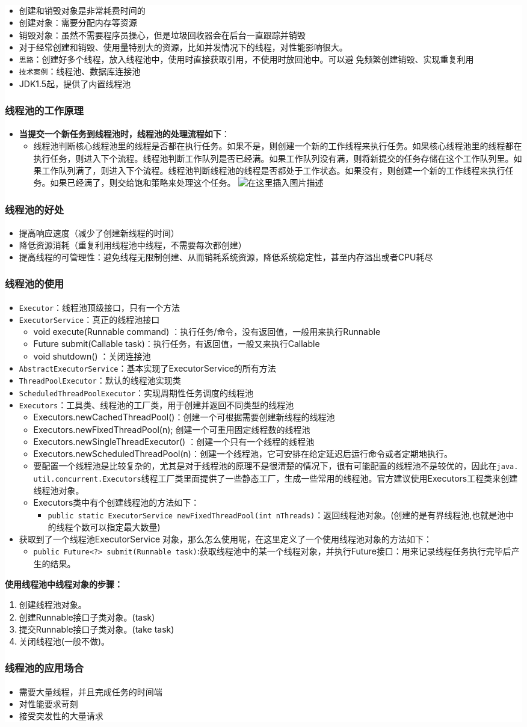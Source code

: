 
* 创建和销毁对象是非常耗费时间的 
* 创建对象：需要分配内存等资源 
* 销毁对象：虽然不需要程序员操心，但是垃圾回收器会在后台一直跟踪并销毁 
* 对于经常创建和销毁、使用量特别大的资源，比如并发情况下的线程，对性能影响很大。 
* `思路`：创建好多个线程，放入线程池中，使用时直接获取引用，不使用时放回池中。可以避 免频繁创建销毁、实现重复利用 
* `技术案例`：线程池、数据库连接池 
* JDK1.5起，提供了内置线程池
###  线程池的工作原理
* **当提交一个新任务到线程池时，线程池的处理流程如下**：
	* 线程池判断核心线程池里的线程是否都在执行任务。如果不是，则创建一个新的工作线程来执行任务。如果核心线程池里的线程都在执行任务，则进入下个流程。线程池判断工作队列是否已经满。如果工作队列没有满，则将新提交的任务存储在这个工作队列里。如果工作队列满了，则进入下个流程。线程池判断线程池的线程是否都处于工作状态。如果没有，则创建一个新的工作线程来执行任务。如果已经满了，则交给饱和策略来处理这个任务。
![在这里插入图片描述](https://img-blog.csdnimg.cn/20200405182218140.bmp?x-oss-process=image/watermark,type_ZmFuZ3poZW5naGVpdGk,shadow_10,text_aHR0cHM6Ly9ibG9nLmNzZG4ubmV0L3FxXzQwNzIyODI3,size_16,color_FFFFFF,t_70#pic_center)
### 线程池的好处 
* 提高响应速度（减少了创建新线程的时间） 
* 降低资源消耗（重复利用线程池中线程，不需要每次都创建） 
* 提高线程的可管理性：避免线程无限制创建、从而销耗系统资源，降低系统稳定性，甚至内存溢出或者CPU耗尽 
###   线程池的使用
* `Executor`：线程池顶级接口，只有一个方法 
* `ExecutorService`：真正的线程池接口 
	* void execute(Runnable command) ：执行任务/命令，没有返回值，一般用来执行Runnable
	* <T> Future<T> submit(Callable<T> task)：执行任务，有返回值，一般又来执行Callable 
	* void shutdown() ：关闭连接池 
* `AbstractExecutorService`：基本实现了ExecutorService的所有方法 
* `ThreadPoolExecutor`：默认的线程池实现类 
 * `ScheduledThreadPoolExecutor`：实现周期性任务调度的线程池 
* `Executors`：工具类、线程池的工厂类，用于创建并返回不同类型的线程池 
	* Executors.newCachedThreadPool()：创建一个可根据需要创建新线程的线程池 
	* Executors.newFixedThreadPool(n); 创建一个可重用固定线程数的线程池 
	* Executors.newSingleThreadExecutor() ：创建一个只有一个线程的线程池 
	* Executors.newScheduledThreadPool(n)：创建一个线程池，它可安排在给定延迟后运行命令或者定期地执行。
	* 要配置一个线程池是比较复杂的，尤其是对于线程池的原理不是很清楚的情况下，很有可能配置的线程池不是较优的，因此在`java.util.concurrent.Executors`线程工厂类里面提供了一些静态工厂，生成一些常用的线程池。官方建议使用Executors工程类来创建线程池对象。
	* Executors类中有个创建线程池的方法如下：
		- `public static ExecutorService newFixedThreadPool(int nThreads)`：返回线程池对象。(创建的是有界线程池,也就是池中的线程个数可以指定最大数量)
* 获取到了一个线程池ExecutorService 对象，那么怎么使用呢，在这里定义了一个使用线程池对象的方法如下：
	- `public Future<?> submit(Runnable task)`:获取线程池中的某一个线程对象，并执行Future接口：用来记录线程任务执行完毕后产生的结果。

**使用线程池中线程对象的步骤：**

1. 创建线程池对象。
2. 创建Runnable接口子类对象。(task)
3. 提交Runnable接口子类对象。(take task)
4. 关闭线程池(一般不做)。
### 线程池的应用场合 
* 需要大量线程，并且完成任务的时间端 
* 对性能要求苛刻
* 接受突发性的大量请求
